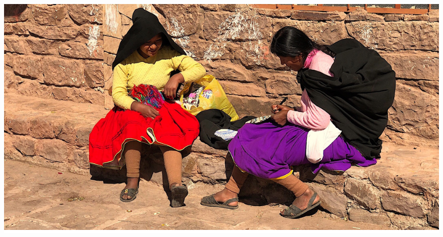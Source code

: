 ![Donne sull'isola Tacquile (Perù)](./foto/9_43.JPG "La vita delle donne sull'isola di Taquile (Perù)")